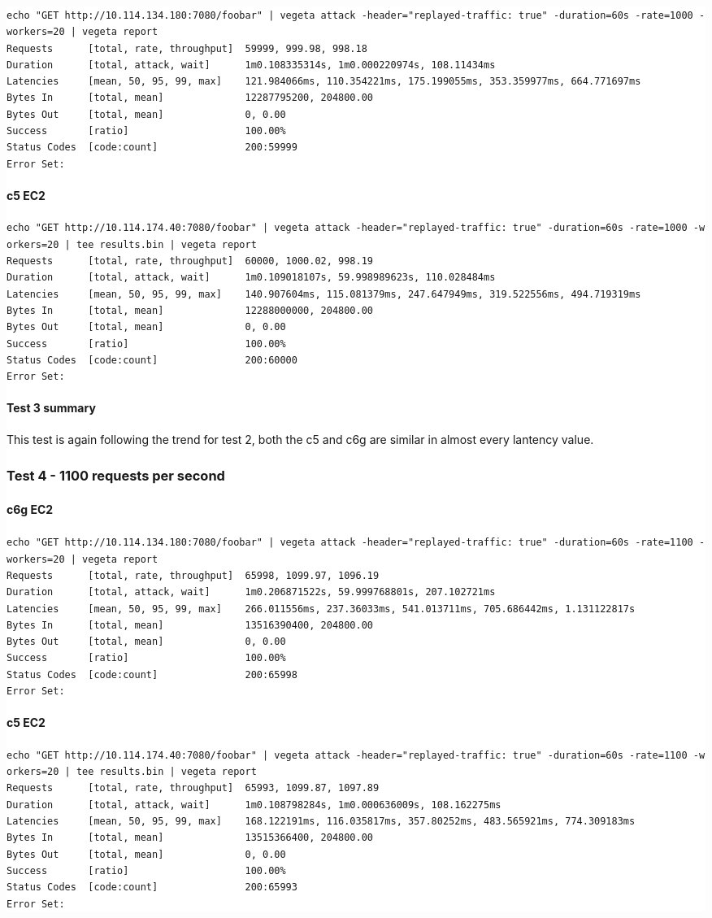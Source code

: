 	echo "GET http://10.114.134.180:7080/foobar" | vegeta attack -header="replayed-traffic: true" -duration=60s -rate=1000 -workers=20 | vegeta report
    Requests      [total, rate, throughput]  59999, 999.98, 998.18
    Duration      [total, attack, wait]      1m0.108335314s, 1m0.000220974s, 108.11434ms
    Latencies     [mean, 50, 95, 99, max]    121.984066ms, 110.354221ms, 175.199055ms, 353.359977ms, 664.771697ms
    Bytes In      [total, mean]              12287795200, 204800.00
    Bytes Out     [total, mean]              0, 0.00
    Success       [ratio]                    100.00%
    Status Codes  [code:count]               200:59999  
    Error Set:

#### c5 EC2
  
	echo "GET http://10.114.174.40:7080/foobar" | vegeta attack -header="replayed-traffic: true" -duration=60s -rate=1000 -workers=20 | tee results.bin | vegeta report
	Requests      [total, rate, throughput]  60000, 1000.02, 998.19
	Duration      [total, attack, wait]      1m0.109018107s, 59.998989623s, 110.028484ms
	Latencies     [mean, 50, 95, 99, max]    140.907604ms, 115.081379ms, 247.647949ms, 319.522556ms, 494.719319ms
	Bytes In      [total, mean]              12288000000, 204800.00
	Bytes Out     [total, mean]              0, 0.00
	Success       [ratio]                    100.00%
	Status Codes  [code:count]               200:60000  
	Error Set:
	
#### Test 3 summary

This test is again following the trend for test 2, both the c5 and c6g are similar in almost every lantency value.

### Test 4 - 1100 requests per second

#### c6g EC2
    echo "GET http://10.114.134.180:7080/foobar" | vegeta attack -header="replayed-traffic: true" -duration=60s -rate=1100 -workers=20 | vegeta report
    Requests      [total, rate, throughput]  65998, 1099.97, 1096.19
    Duration      [total, attack, wait]      1m0.206871522s, 59.999768801s, 207.102721ms
    Latencies     [mean, 50, 95, 99, max]    266.011556ms, 237.36033ms, 541.013711ms, 705.686442ms, 1.131122817s
    Bytes In      [total, mean]              13516390400, 204800.00
    Bytes Out     [total, mean]              0, 0.00
    Success       [ratio]                    100.00%
    Status Codes  [code:count]               200:65998  
    Error Set:

#### c5 EC2
	echo "GET http://10.114.174.40:7080/foobar" | vegeta attack -header="replayed-traffic: true" -duration=60s -rate=1100 -workers=20 | tee results.bin | vegeta report
	Requests      [total, rate, throughput]  65993, 1099.87, 1097.89
	Duration      [total, attack, wait]      1m0.108798284s, 1m0.000636009s, 108.162275ms
	Latencies     [mean, 50, 95, 99, max]    168.122191ms, 116.035817ms, 357.80252ms, 483.565921ms, 774.309183ms
	Bytes In      [total, mean]              13515366400, 204800.00
	Bytes Out     [total, mean]              0, 0.00
	Success       [ratio]                    100.00%
	Status Codes  [code:count]               200:65993  
	Error Set:
